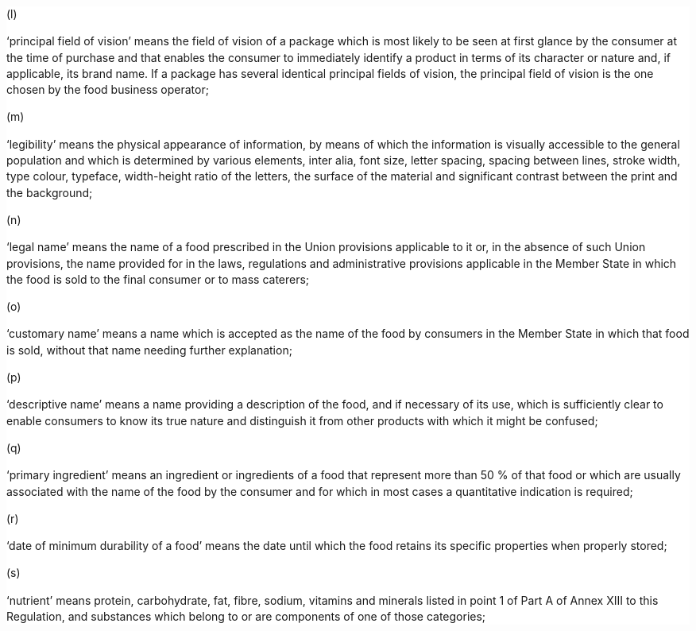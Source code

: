   

(l)

‘principal field of vision’ means the field of vision of a package which is most likely to be seen at first glance by the consumer at the time of purchase and that enables the consumer to immediately identify a product in terms of its character or nature and, if applicable, its brand name. If a package has several identical principal fields of vision, the principal field of vision is the one chosen by the food business operator;

  

(m)

‘legibility’ means the physical appearance of information, by means of which the information is visually accessible to the general population and which is determined by various elements, inter alia, font size, letter spacing, spacing between lines, stroke width, type colour, typeface, width-height ratio of the letters, the surface of the material and significant contrast between the print and the background;

  

(n)

‘legal name’ means the name of a food prescribed in the Union provisions applicable to it or, in the absence of such Union provisions, the name provided for in the laws, regulations and administrative provisions applicable in the Member State in which the food is sold to the final consumer or to mass caterers;

  

(o)

‘customary name’ means a name which is accepted as the name of the food by consumers in the Member State in which that food is sold, without that name needing further explanation;

  

(p)

‘descriptive name’ means a name providing a description of the food, and if necessary of its use, which is sufficiently clear to enable consumers to know its true nature and distinguish it from other products with which it might be confused;

  

(q)

‘primary ingredient’ means an ingredient or ingredients of a food that represent more than 50 % of that food or which are usually associated with the name of the food by the consumer and for which in most cases a quantitative indication is required;

  

(r)

‘date of minimum durability of a food’ means the date until which the food retains its specific properties when properly stored;

  

(s)

‘nutrient’ means protein, carbohydrate, fat, fibre, sodium, vitamins and minerals listed in point 1 of Part A of Annex XIII to this Regulation, and substances which belong to or are components of one of those categories;
